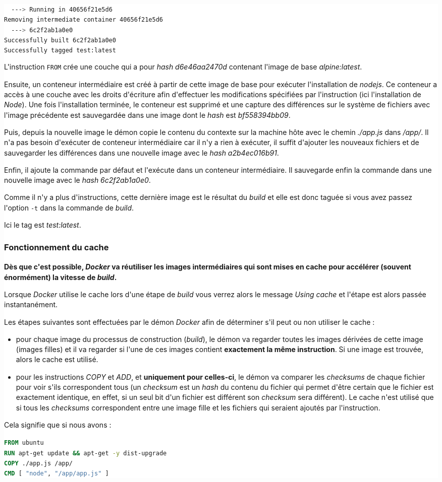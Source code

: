 ```bash
  ---> Running in 40656f21e5d6
Removing intermediate container 40656f21e5d6
  ---> 6c2f2ab1a0e0
Successfully built 6c2f2ab1a0e0
Successfully tagged test:latest
```

L'instruction `FROM` crée une couche qui a pour _hash d6e46aa2470d_ contenant l'image de base _alpine:latest_.

Ensuite, un conteneur intermédiaire est créé à partir de cette image de base pour exécuter l'installation de _nodejs_. Ce conteneur a accès à une couche avec les droits d'écriture afin d'effectuer les modifications spécifiées par l'instruction (ici l'installation de _Node_). Une fois l'installation terminée, le conteneur est supprimé et une capture des différences sur le système de fichiers avec l'image précédente est sauvegardée dans une image dont le _hash_ est _bf558394bb09_.

Puis, depuis la nouvelle image le démon copie le contenu du contexte sur la machine hôte avec le chemin _./app.js_ dans _/app/_. Il n'a pas besoin d'exécuter de conteneur intermédiaire car il n'y a rien à exécuter, il suffit d'ajouter les nouveaux fichiers et de sauvegarder les différences dans une nouvelle image avec le _hash a2b4ec016b91_.

Enfin, il ajoute la commande par défaut et l'exécute dans un conteneur intermédiaire. Il sauvegarde enfin la commande dans une nouvelle image avec le _hash 6c2f2ab1a0e0_.

Comme il n'y a plus d'instructions, cette dernière image est le résultat du _build_ et elle est donc taguée si vous avez passez l'option `-t` dans la commande de _build_.

Ici le tag est _test:latest_.

### Fonctionnement du cache

**Dès que c'est possible, _Docker_ va réutiliser les images intermédiaires qui sont mises en cache pour accélérer (souvent énormément) la vitesse de _build_.**

Lorsque _Docker_ utilise le cache lors d'une étape de _build_ vous verrez alors le message _Using cache_ et l'étape est alors passée instantanément.

Les étapes suivantes sont effectuées par le démon _Docker_ afin de déterminer s'il peut ou non utiliser le cache :

- pour chaque image du processus de construction (_build_), le démon va regarder toutes les images dérivées de cette image (images filles) et il va regarder si l'une de ces images contient **exactement la même instruction**. Si une image est trouvée, alors le cache est utilisé.

- pour les instructions _COPY_ et _ADD_, et **uniquement pour celles-ci**, le démon va comparer les _checksums_ de chaque fichier pour voir s'ils correspondent tous (un _checksum_ est un _hash_ du contenu du fichier qui permet d'être certain que le fichier est exactement identique, en effet, si un seul bit d'un fichier est différent son _checksum_ sera différent). Le cache n'est utilisé que si tous les _checksums_ correspondent entre une image fille et les fichiers qui seraient ajoutés par l'instruction.

Cela signifie que si nous avons :

```dockerfile
FROM ubuntu
RUN apt-get update && apt-get -y dist-upgrade
COPY ./app.js /app/
CMD [ "node", "/app/app.js" ]
```
